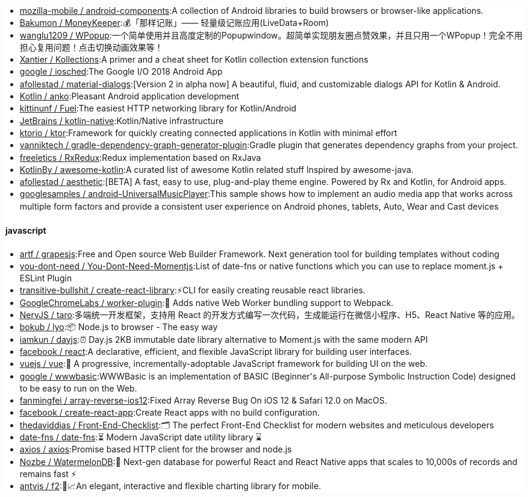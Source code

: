 * [mozilla-mobile / android-components](https://github.com/mozilla-mobile/android-components):A collection of Android libraries to build browsers or browser-like applications.
* [Bakumon / MoneyKeeper](https://github.com/Bakumon/MoneyKeeper):💰「那样记账」—— 轻量级记账应用(LiveData+Room)
* [wanglu1209 / WPopup](https://github.com/wanglu1209/WPopup):一个简单使用并且高度定制的Popupwindow。超简单实现朋友圈点赞效果，并且只用一个WPopup！完全不用担心复用问题！点击切换动画效果等！
* [Xantier / Kollections](https://github.com/Xantier/Kollections):A primer and a cheat sheet for Kotlin collection extension functions
* [google / iosched](https://github.com/google/iosched):The Google I/O 2018 Android App
* [afollestad / material-dialogs](https://github.com/afollestad/material-dialogs):[Version 2 in alpha now] A beautiful, fluid, and customizable dialogs API for Kotlin & Android.
* [Kotlin / anko](https://github.com/Kotlin/anko):Pleasant Android application development
* [kittinunf / Fuel](https://github.com/kittinunf/Fuel):The easiest HTTP networking library for Kotlin/Android
* [JetBrains / kotlin-native](https://github.com/JetBrains/kotlin-native):Kotlin/Native infrastructure
* [ktorio / ktor](https://github.com/ktorio/ktor):Framework for quickly creating connected applications in Kotlin with minimal effort
* [vanniktech / gradle-dependency-graph-generator-plugin](https://github.com/vanniktech/gradle-dependency-graph-generator-plugin):Gradle plugin that generates dependency graphs from your project.
* [freeletics / RxRedux](https://github.com/freeletics/RxRedux):Redux implementation based on RxJava
* [KotlinBy / awesome-kotlin](https://github.com/KotlinBy/awesome-kotlin):A curated list of awesome Kotlin related stuff Inspired by awesome-java.
* [afollestad / aesthetic](https://github.com/afollestad/aesthetic):[BETA] A fast, easy to use, plug-and-play theme engine. Powered by Rx and Kotlin, for Android apps.
* [googlesamples / android-UniversalMusicPlayer](https://github.com/googlesamples/android-UniversalMusicPlayer):This sample shows how to implement an audio media app that works across multiple form factors and provide a consistent user experience on Android phones, tablets, Auto, Wear and Cast devices

#### javascript
* [artf / grapesjs](https://github.com/artf/grapesjs):Free and Open source Web Builder Framework. Next generation tool for building templates without coding
* [you-dont-need / You-Dont-Need-Momentjs](https://github.com/you-dont-need/You-Dont-Need-Momentjs):List of date-fns or native functions which you can use to replace moment.js + ESLint Plugin
* [transitive-bullshit / create-react-library](https://github.com/transitive-bullshit/create-react-library):⚡CLI for easily creating reusable react libraries.
* [GoogleChromeLabs / worker-plugin](https://github.com/GoogleChromeLabs/worker-plugin):🐳 Adds native Web Worker bundling support to Webpack.
* [NervJS / taro](https://github.com/NervJS/taro):多端统一开发框架，支持用 React 的开发方式编写一次代码，生成能运行在微信小程序、H5、React Native 等的应用。
* [bokub / lyo](https://github.com/bokub/lyo):📦 Node.js to browser - The easy way
* [iamkun / dayjs](https://github.com/iamkun/dayjs):⏰ Day.js 2KB immutable date library alternative to Moment.js with the same modern API
* [facebook / react](https://github.com/facebook/react):A declarative, efficient, and flexible JavaScript library for building user interfaces.
* [vuejs / vue](https://github.com/vuejs/vue):🖖 A progressive, incrementally-adoptable JavaScript framework for building UI on the web.
* [google / wwwbasic](https://github.com/google/wwwbasic):WWWBasic is an implementation of BASIC (Beginner's All-purpose Symbolic Instruction Code) designed to be easy to run on the Web.
* [fanmingfei / array-reverse-ios12](https://github.com/fanmingfei/array-reverse-ios12):Fixed Array Reverse Bug On iOS 12 & Safari 12.0 on MacOS.
* [facebook / create-react-app](https://github.com/facebook/create-react-app):Create React apps with no build configuration.
* [thedaviddias / Front-End-Checklist](https://github.com/thedaviddias/Front-End-Checklist):🗂 The perfect Front-End Checklist for modern websites and meticulous developers
* [date-fns / date-fns](https://github.com/date-fns/date-fns):⏳ Modern JavaScript date utility library ⌛️
* [axios / axios](https://github.com/axios/axios):Promise based HTTP client for the browser and node.js
* [Nozbe / WatermelonDB](https://github.com/Nozbe/WatermelonDB):🍉 Next-gen database for powerful React and React Native apps that scales to 10,000s of records and remains fast ⚡️
* [antvis / f2](https://github.com/antvis/f2):📱📈An elegant, interactive and flexible charting library for mobile.